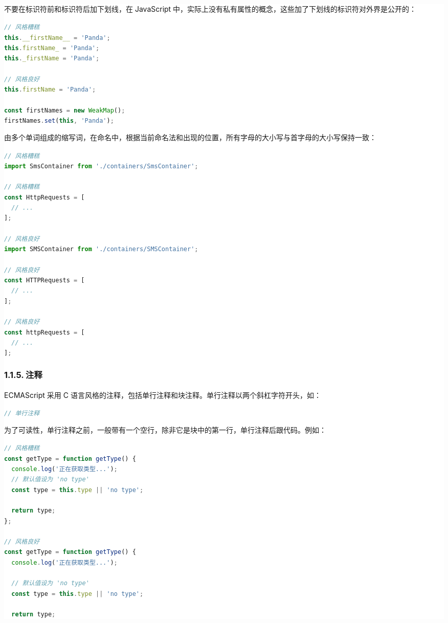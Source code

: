 不要在标识符前和标识符后加下划线，在 JavaScript 中，实际上没有私有属性的概念，这些加了下划线的标识符对外界是公开的：

```javascript
// 风格糟糕
this.__firstName__ = 'Panda';
this.firstName_ = 'Panda';
this._firstName = 'Panda';

// 风格良好
this.firstName = 'Panda';

const firstNames = new WeakMap();
firstNames.set(this, 'Panda');
```

由多个单词组成的缩写词，在命名中，根据当前命名法和出现的位置，所有字母的大小写与首字母的大小写保持一致：

```javascript
// 风格糟糕
import SmsContainer from './containers/SmsContainer';

// 风格糟糕
const HttpRequests = [
  // ...
];

// 风格良好
import SMSContainer from './containers/SMSContainer';

// 风格良好
const HTTPRequests = [
  // ...
];

// 风格良好
const httpRequests = [
  // ...
];
```

### 1.1.5. 注释

ECMAScript 采用 C 语言风格的注释，包括单行注释和块注释。单行注释以两个斜杠字符开头，如：

```javascript
// 单行注释
```

为了可读性，单行注释之前，一般带有一个空行，除非它是块中的第一行，单行注释后跟代码。例如：

```javascript
// 风格糟糕
const getType = function getType() {
  console.log('正在获取类型...');
  // 默认值设为 'no type'
  const type = this.type || 'no type';

  return type;
};

// 风格良好
const getType = function getType() {
  console.log('正在获取类型...');

  // 默认值设为 'no type'
  const type = this.type || 'no type';

  return type;
```
